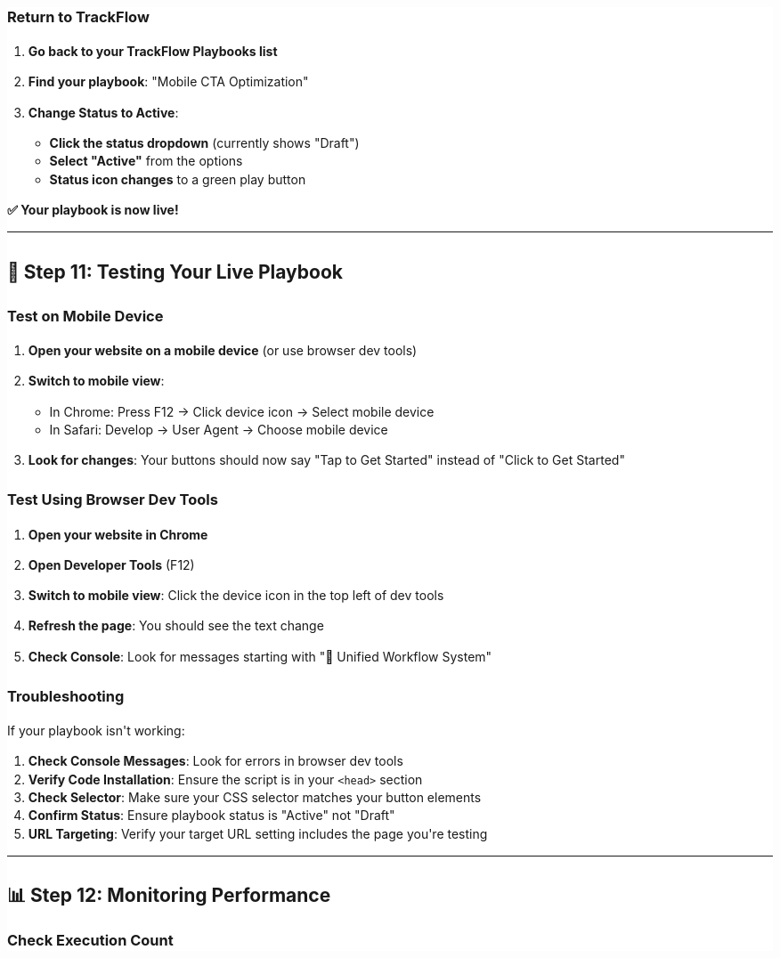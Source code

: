### Return to TrackFlow

1. **Go back to your TrackFlow Playbooks list**

2. **Find your playbook**: "Mobile CTA Optimization"

3. **Change Status to Active**:
   - **Click the status dropdown** (currently shows "Draft")
   - **Select "Active"** from the options
   - **Status icon changes** to a green play button

**✅ Your playbook is now live!**

---

## 🧪 Step 11: Testing Your Live Playbook

### Test on Mobile Device

1. **Open your website on a mobile device** (or use browser dev tools)

2. **Switch to mobile view**: 
   - In Chrome: Press F12 → Click device icon → Select mobile device
   - In Safari: Develop → User Agent → Choose mobile device

3. **Look for changes**: Your buttons should now say "Tap to Get Started" instead of "Click to Get Started"

### Test Using Browser Dev Tools

1. **Open your website in Chrome**

2. **Open Developer Tools** (F12)

3. **Switch to mobile view**: Click the device icon in the top left of dev tools

4. **Refresh the page**: You should see the text change

5. **Check Console**: Look for messages starting with "🎯 Unified Workflow System"

### Troubleshooting

If your playbook isn't working:

1. **Check Console Messages**: Look for errors in browser dev tools
2. **Verify Code Installation**: Ensure the script is in your `<head>` section
3. **Check Selector**: Make sure your CSS selector matches your button elements
4. **Confirm Status**: Ensure playbook status is "Active" not "Draft"
5. **URL Targeting**: Verify your target URL setting includes the page you're testing

---

## 📊 Step 12: Monitoring Performance

### Check Execution Count
